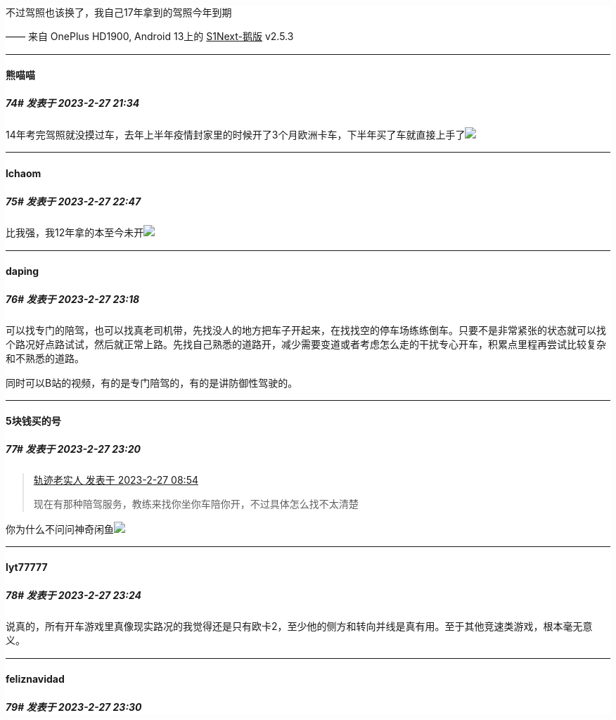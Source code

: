 不过驾照也该换了，我自己17年拿到的驾照今年到期

—— 来自 OnePlus HD1900, Android 13上的 [S1Next-鹅版](https://github.com/ykrank/S1-Next/releases) v2.5.3


*****

####  熊喵喵  
##### 74#       发表于 2023-2-27 21:34

14年考完驾照就没摸过车，去年上半年疫情封家里的时候开了3个月欧洲卡车，下半年买了车就直接上手了<img src="https://static.saraba1st.com/image/smiley/face2017/070.png" referrerpolicy="no-referrer">


*****

####  lchaom  
##### 75#       发表于 2023-2-27 22:47

比我强，我12年拿的本至今未开<img src="https://static.saraba1st.com/image/smiley/face2017/057.png" referrerpolicy="no-referrer">


*****

####  daping  
##### 76#       发表于 2023-2-27 23:18

可以找专门的陪驾，也可以找真老司机带，先找没人的地方把车子开起来，在找找空的停车场练练倒车。只要不是非常紧张的状态就可以找个路况好点路试试，然后就正常上路。先找自己熟悉的道路开，减少需要变道或者考虑怎么走的干扰专心开车，积累点里程再尝试比较复杂和不熟悉的道路。

同时可以B站的视频，有的是专门陪驾的，有的是讲防御性驾驶的。

*****

####  5块钱买的号  
##### 77#       发表于 2023-2-27 23:20

<blockquote><a href="httphttps://bbs.saraba1st.com/2b/forum.php?mod=redirect&amp;goto=findpost&amp;pid=59898926&amp;ptid=2121509" target="_blank">轨迹老实人 发表于 2023-2-27 08:54</a>

现在有那种陪驾服务，教练来找你坐你车陪你开，不过具体怎么找不太清楚</blockquote>
你为什么不问问神奇闲鱼<img src="https://static.saraba1st.com/image/smiley/face2017/213.gif" referrerpolicy="no-referrer">


*****

####  lyt77777  
##### 78#       发表于 2023-2-27 23:24

说真的，所有开车游戏里真像现实路况的我觉得还是只有欧卡2，至少他的侧方和转向并线是真有用。至于其他竞速类游戏，根本毫无意义。

*****

####  feliznavidad  
##### 79#       发表于 2023-2-27 23:30
